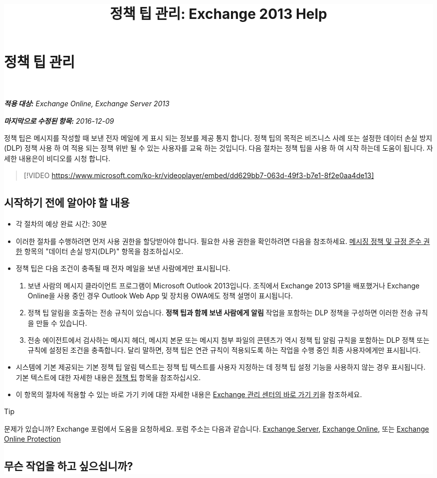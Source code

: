 ﻿---
title: '정책 팁 관리: Exchange 2013 Help'
TOCTitle: 정책 팁 관리
ms:assetid: cec50a35-1d00-47b3-b72f-ac1bb0fd630e
ms:mtpsurl: https://technet.microsoft.com/ko-kr/library/JJ619307(v=EXCHG.150)
ms:contentKeyID: 50482349
ms.date: 05/22/2018
mtps_version: v=EXCHG.150
ms.translationtype: MT
---

# 정책 팁 관리

 

_**적용 대상:** Exchange Online, Exchange Server 2013_

_**마지막으로 수정된 항목:** 2016-12-09_

정책 팁은 메시지를 작성할 때 보낸 전자 메일에 게 표시 되는 정보를 제공 통지 합니다. 정책 팁의 목적은 비즈니스 사례 또는 설정한 데이터 손실 방지 (DLP) 정책 사용 하 여 적용 되는 정책 위반 될 수 있는 사용자를 교육 하는 것입니다. 다음 절차는 정책 팁을 사용 하 여 시작 하는데 도움이 됩니다. 자세한 내용은이 비디오를 시청 합니다.

> [!VIDEO https://www.microsoft.com/ko-kr/videoplayer/embed/dd629bb7-063d-49f3-b7e1-8f2e0aa4de13]

## 시작하기 전에 알아야 할 내용

  - 각 절차의 예상 완료 시간: 30분

  - 이러한 절차를 수행하려면 먼저 사용 권한을 할당받아야 합니다. 필요한 사용 권한을 확인하려면 다음을 참조하세요. [메시징 정책 및 규정 준수 권한](messaging-policy-and-compliance-permissions-exchange-2013-help.md) 항목의 "데이터 손실 방지(DLP)" 항목을 참조하십시오.

  - 정책 팁은 다음 조건이 충족될 때 전자 메일을 보낸 사람에게만 표시됩니다.
    
    1.  보낸 사람의 메시지 클라이언트 프로그램이 Microsoft Outlook 2013입니다. 조직에서 Exchange 2013 SP1을 배포했거나 Exchange Online을 사용 중인 경우 Outlook Web App 및 장치용 OWA에도 정책 설명이 표시됩니다.
    
    2.  정책 팁 알림을 호출하는 전송 규칙이 있습니다. **정책 팁과 함께 보낸 사람에게 알림** 작업을 포함하는 DLP 정책을 구성하면 이러한 전송 규칙을 만들 수 있습니다.
    
    3.  전송 에이전트에서 검사하는 메시지 헤더, 메시지 본문 또는 메시지 첨부 파일의 콘텐츠가 역시 정책 팁 알림 규칙을 포함하는 DLP 정책 또는 규칙에 설정된 조건을 충족합니다. 달리 말하면, 정책 팁은 연관 규칙이 적용되도록 하는 작업을 수행 중인 최종 사용자에게만 표시됩니다.

  - 시스템에 기본 제공되는 기본 정책 팁 알림 텍스트는 정책 팁 텍스트를 사용자 지정하는 데 정책 팁 설정 기능을 사용하지 않는 경우 표시됩니다. 기본 텍스트에 대한 자세한 내용은 [정책 팁](technical-overview-of-policy-tips-in-exchange-online-and-exchange-2013.md) 항목을 참조하십시오.

  - 이 항목의 절차에 적용할 수 있는 바로 가기 키에 대한 자세한 내용은 [Exchange 관리 센터의 바로 가기 키](keyboard-shortcuts-in-the-exchange-admin-center-exchange-online-protection-help.md)을 참조하세요.


> [!TIP]
> 문제가 있습니까? Exchange 포럼에서 도움을 요청하세요. 포럼 주소는 다음과 같습니다. <A href="https://go.microsoft.com/fwlink/p/?linkid=60612">Exchange Server</A>, <A href="https://go.microsoft.com/fwlink/p/?linkid=267542">Exchange Online</A>, 또는 <A href="https://go.microsoft.com/fwlink/p/?linkid=285351">Exchange Online Protection</A>



## 무슨 작업을 하고 싶으십니까?
